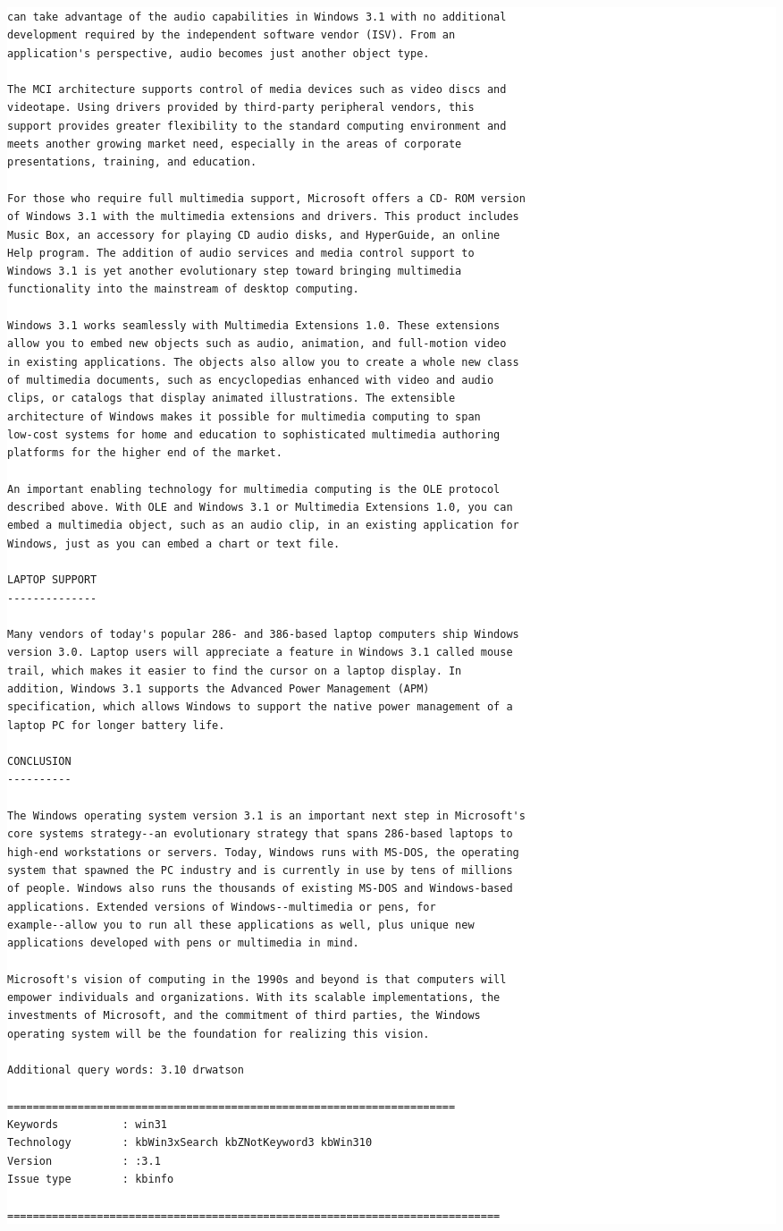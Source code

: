 	can take advantage of the audio capabilities in Windows 3.1 with no additional
	development required by the independent software vendor (ISV). From an
	application's perspective, audio becomes just another object type.
	
	The MCI architecture supports control of media devices such as video discs and
	videotape. Using drivers provided by third-party peripheral vendors, this
	support provides greater flexibility to the standard computing environment and
	meets another growing market need, especially in the areas of corporate
	presentations, training, and education.
	
	For those who require full multimedia support, Microsoft offers a CD- ROM version
	of Windows 3.1 with the multimedia extensions and drivers. This product includes
	Music Box, an accessory for playing CD audio disks, and HyperGuide, an online
	Help program. The addition of audio services and media control support to
	Windows 3.1 is yet another evolutionary step toward bringing multimedia
	functionality into the mainstream of desktop computing.
	
	Windows 3.1 works seamlessly with Multimedia Extensions 1.0. These extensions
	allow you to embed new objects such as audio, animation, and full-motion video
	in existing applications. The objects also allow you to create a whole new class
	of multimedia documents, such as encyclopedias enhanced with video and audio
	clips, or catalogs that display animated illustrations. The extensible
	architecture of Windows makes it possible for multimedia computing to span
	low-cost systems for home and education to sophisticated multimedia authoring
	platforms for the higher end of the market.
	
	An important enabling technology for multimedia computing is the OLE protocol
	described above. With OLE and Windows 3.1 or Multimedia Extensions 1.0, you can
	embed a multimedia object, such as an audio clip, in an existing application for
	Windows, just as you can embed a chart or text file.
	
	LAPTOP SUPPORT
	--------------
	
	Many vendors of today's popular 286- and 386-based laptop computers ship Windows
	version 3.0. Laptop users will appreciate a feature in Windows 3.1 called mouse
	trail, which makes it easier to find the cursor on a laptop display. In
	addition, Windows 3.1 supports the Advanced Power Management (APM)
	specification, which allows Windows to support the native power management of a
	laptop PC for longer battery life.
	
	CONCLUSION
	----------
	
	The Windows operating system version 3.1 is an important next step in Microsoft's
	core systems strategy--an evolutionary strategy that spans 286-based laptops to
	high-end workstations or servers. Today, Windows runs with MS-DOS, the operating
	system that spawned the PC industry and is currently in use by tens of millions
	of people. Windows also runs the thousands of existing MS-DOS and Windows-based
	applications. Extended versions of Windows--multimedia or pens, for
	example--allow you to run all these applications as well, plus unique new
	applications developed with pens or multimedia in mind.
	
	Microsoft's vision of computing in the 1990s and beyond is that computers will
	empower individuals and organizations. With its scalable implementations, the
	investments of Microsoft, and the commitment of third parties, the Windows
	operating system will be the foundation for realizing this vision.
	
	Additional query words: 3.10 drwatson
	
	======================================================================
	Keywords          : win31 
	Technology        : kbWin3xSearch kbZNotKeyword3 kbWin310
	Version           : :3.1
	Issue type        : kbinfo
	
	=============================================================================
	
